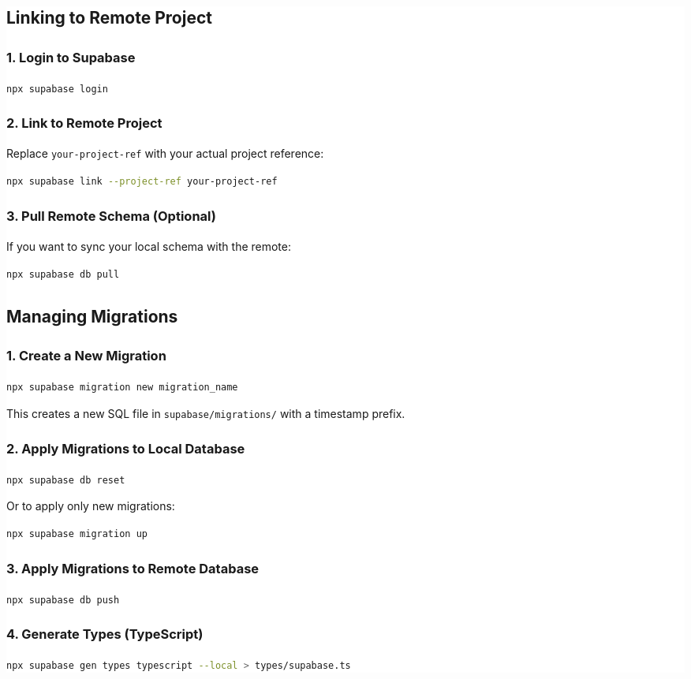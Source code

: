 ## Linking to Remote Project

### 1. Login to Supabase

```bash
npx supabase login
```

### 2. Link to Remote Project

Replace `your-project-ref` with your actual project reference:

```bash
npx supabase link --project-ref your-project-ref
```

### 3. Pull Remote Schema (Optional)

If you want to sync your local schema with the remote:

```bash
npx supabase db pull
```

## Managing Migrations

### 1. Create a New Migration

```bash
npx supabase migration new migration_name
```

This creates a new SQL file in `supabase/migrations/` with a timestamp prefix.

### 2. Apply Migrations to Local Database

```bash
npx supabase db reset
```

Or to apply only new migrations:

```bash
npx supabase migration up
```

### 3. Apply Migrations to Remote Database

```bash
npx supabase db push
```

### 4. Generate Types (TypeScript)

```bash
npx supabase gen types typescript --local > types/supabase.ts
```

